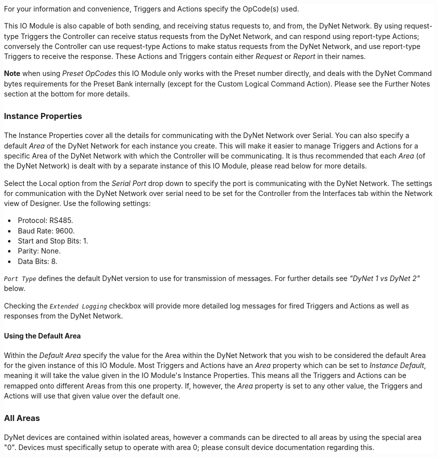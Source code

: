For your information and convenience, Triggers and Actions specify the OpCode(s) used.

This IO Module is also capable of both sending, and receiving status requests to, and from, the DyNet Network.
By using request-type Triggers the Controller can receive status requests from the DyNet Network, and can respond using report-type Actions; conversely the Controller can use request-type Actions to make status requests from the DyNet Network, and use report-type Triggers to receive the response.
These Actions and Triggers contain either *Request* or *Report* in their names.

**Note** when using *Preset OpCodes* this IO Module only works with the Preset number directly, and deals with the DyNet Command bytes requirements for the Preset Bank internally (except for the Custom Logical Command Action).
Please see the Further Notes section at the bottom for more details.

### Instance Properties

The Instance Properties cover all the details for communicating with the DyNet Network over Serial.
You can also specify a default *Area* of the DyNet Network for each instance you create. This will make it easier to manage Triggers and Actions for a specific Area of the DyNet Network with which the Controller will be communicating.
It is thus recommended that each *Area* (of the DyNet Network) is dealt with by a separate instance of this IO Module, please read below for more details.

Select the Local option from the *Serial Port* drop down to specify the port is communicating with the DyNet Network. The settings for communication with the DyNet Network over serial need to be set for the Controller from the Interfaces tab within the Network view of Designer. Use the following settings:

* &nbsp;Protocol: RS485.
* &nbsp;Baud Rate: 9600.
* &nbsp;Start and Stop Bits: 1.
* &nbsp;Parity: None.
* &nbsp;Data Bits: 8.

<code>*Port Type*</code> defines the default DyNet version to use for transmission of messages. For further details see *"DyNet 1 vs DyNet 2"* below.

Checking the <code>*Extended Logging*</code> checkbox will provide more detailed log messages for fired Triggers and Actions as well as responses from the DyNet Network.

#### Using the Default Area

Within the *Default Area* specify the value for the Area within the DyNet Network that you wish to be considered the default Area for the given instance of this IO Module. Most Triggers and Actions have an *Area* property which can be set to *Instance Default*, meaning it will take the value given in the IO Module's Instance Properties. This means all the Triggers and Actions can be remapped onto different Areas from this one property. If, however, the *Area* property is set to any other value, the Triggers and Actions will use that given value over the default one.

### All Areas

DyNet devices are contained within isolated areas, however a commands can be directed to all areas by using the special area "0".
Devices must specifically setup to operate with area 0; please consult device documentation regarding this.
